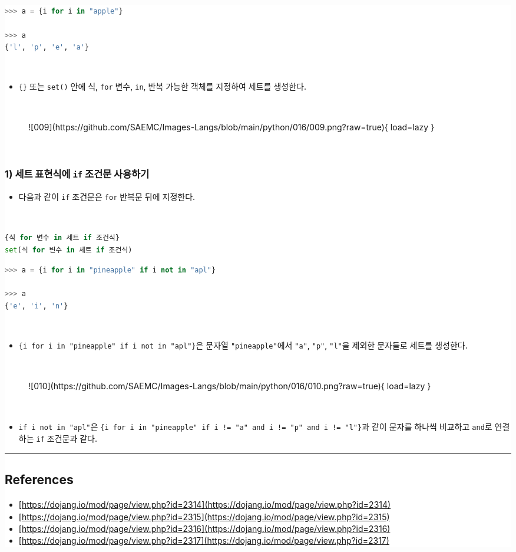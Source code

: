 ```python
>>> a = {i for i in "apple"}

>>> a
{'l', 'p', 'e', 'a'}
```

<br/>

- `{}` 또는 `set()` 안에 식, `for` 변수, `in`, 반복 가능한 객체를 지정하여 세트를 생성한다.

<br/>

<figure markdown>
  ![009](https://github.com/SAEMC/Images-Langs/blob/main/python/016/009.png?raw=true){ load=lazy }
</figure>

<br/>

### 1) 세트 표현식에 `if` 조건문 사용하기

- 다음과 같이 `if` 조건문은 `for` 반복문 뒤에 지정한다.

<br/>

```python
{식 for 변수 in 세트 if 조건식}
set(식 for 변수 in 세트 if 조건식)
```

```python
>>> a = {i for i in "pineapple" if i not in "apl"}

>>> a
{'e', 'i', 'n'}
```

<br/>

- `{i for i in "pineapple" if i not in "apl"}`은 문자열 `"pineapple"`에서 `"a"`, `"p"`, `"l"`을 제외한 문자들로 세트를 생성한다.

<br/>

<figure markdown>
  ![010](https://github.com/SAEMC/Images-Langs/blob/main/python/016/010.png?raw=true){ load=lazy }
</figure>

<br/>

- `if i not in "apl"`은 `{i for i in "pineapple" if i != "a" and i != "p" and i != "l"}`과 같이 문자를 하나씩 비교하고 `and`로 연결하는 `if` 조건문과 같다.

---

## References

- [https://dojang.io/mod/page/view.php?id=2314](https://dojang.io/mod/page/view.php?id=2314)
- [https://dojang.io/mod/page/view.php?id=2315](https://dojang.io/mod/page/view.php?id=2315)
- [https://dojang.io/mod/page/view.php?id=2316](https://dojang.io/mod/page/view.php?id=2316)
- [https://dojang.io/mod/page/view.php?id=2317](https://dojang.io/mod/page/view.php?id=2317)
